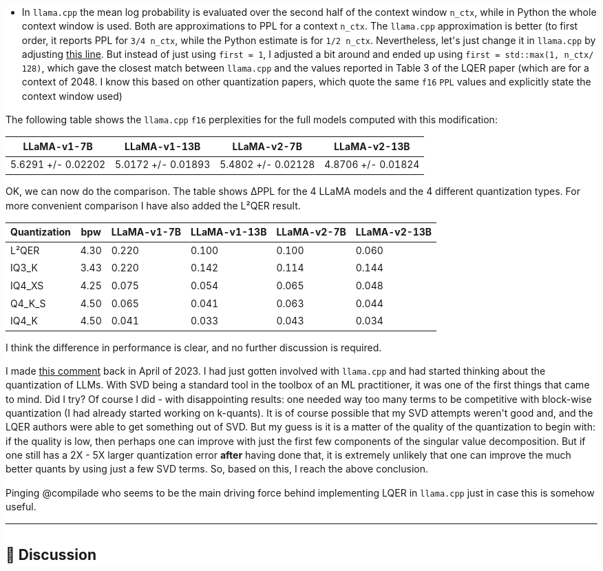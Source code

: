 * In `llama.cpp` the mean log probability is evaluated over the second half of the context window `n_ctx`, while in Python the whole context window is used. Both are approximations to PPL for a context `n_ctx`. The `llama.cpp` approximation is better (to first order, it reports PPL for `3/4 n_ctx`, while the Python estimate is for `1/2 n_ctx`. Nevertheless, let's just change it in `llama.cpp` by adjusting [this line](https://github.com/ikawrakow/ik_llama.cpp/blob/a9f302ebe2373321c12b01d8760904901aa064a4/examples/perplexity/perplexity.cpp#L567). But instead of just using `first = 1`, I adjusted a bit around and ended up using `first = std::max(1, n_ctx/128)`, which gave the closest match between `llama.cpp` and the values reported in Table 3 of the LQER paper (which are for a context of 2048. I know this based on other quantization papers, which quote the same `f16` `PPL` values and explicitly state the context window used)

The following table shows the `llama.cpp` `f16` perplexities for the full models computed with this modification:

|  LLaMA-v1-7B | LLaMA-v1-13B | LLaMA-v2-7B | LLaMA-v2-13B |
| -------------- | --------------  | -------------- | --------------- |
|  5.6291 +/- 0.02202 | 5.0172 +/- 0.01893 | 5.4802 +/- 0.02128  |   4.8706 +/- 0.01824 |

OK, we can now do the comparison. The table shows  ∆PPL for the 4 LLaMA models and the 4 different quantization types. For more convenient comparison I have also added the  L²QER result.  

| Quantization |  bpw | LLaMA-v1-7B | LLaMA-v1-13B | LLaMA-v2-7B | LLaMA-v2-13B |
| ------- | ----- | --- | ---- | ---- | ---- |
| L²QER            |  4.30 | 0.220 |  0.100  | 0.100 | 0.060 |
| IQ3_K           |  3.43 | 0.220 |   0.142  | 0.114 | 0.144 | 
| IQ4_XS         |  4.25 | 0.075 |  0.054  | 0.065 | 0.048 |
| Q4_K_S        |  4.50 | 0.065 | 0.041  | 0.063 | 0.044 |
| IQ4_K           |  4.50 | 0.041  | 0.033  | 0.043 | 0.034 |

I think the difference in performance is clear, and no further discussion is required.

I made [this comment](https://github.com/ggerganov/llama.cpp/pull/729#issuecomment-1519038289) back in April of 2023. I had just gotten involved with `llama.cpp` and had started thinking about the quantization of LLMs. With SVD being a standard tool in the toolbox of an ML practitioner, it was one of the first things that came to mind. Did I try? Of course I did - with disappointing results: one needed way too many terms to be competitive with block-wise quantization (I had already started working on k-quants). It is of course possible that my SVD attempts weren't good and, and the LQER authors were able to get something out of SVD. But my guess is it is a matter of the quality of the quantization to begin with: if the quality is low, then perhaps one can improve with just the first few components of the singular value decomposition. But if one still has a 2X - 5X larger quantization error **after** having done that, it is extremely unlikely that one can improve the much better quants by using just a few SVD terms. So, based on this, I reach the above conclusion.

Pinging @compilade who seems to be the main driving force behind implementing LQER in `llama.cpp` just in case this is somehow useful.

---

## 💬 Discussion
